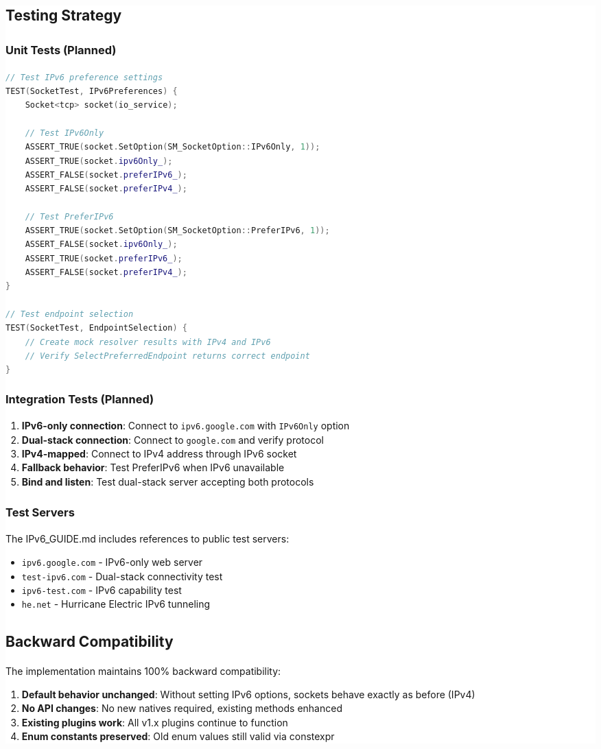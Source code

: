 ## Testing Strategy

### Unit Tests (Planned)

```cpp
// Test IPv6 preference settings
TEST(SocketTest, IPv6Preferences) {
    Socket<tcp> socket(io_service);
    
    // Test IPv6Only
    ASSERT_TRUE(socket.SetOption(SM_SocketOption::IPv6Only, 1));
    ASSERT_TRUE(socket.ipv6Only_);
    ASSERT_FALSE(socket.preferIPv6_);
    ASSERT_FALSE(socket.preferIPv4_);
    
    // Test PreferIPv6
    ASSERT_TRUE(socket.SetOption(SM_SocketOption::PreferIPv6, 1));
    ASSERT_FALSE(socket.ipv6Only_);
    ASSERT_TRUE(socket.preferIPv6_);
    ASSERT_FALSE(socket.preferIPv4_);
}

// Test endpoint selection
TEST(SocketTest, EndpointSelection) {
    // Create mock resolver results with IPv4 and IPv6
    // Verify SelectPreferredEndpoint returns correct endpoint
}
```

### Integration Tests (Planned)

1. **IPv6-only connection**: Connect to `ipv6.google.com` with `IPv6Only` option
2. **Dual-stack connection**: Connect to `google.com` and verify protocol
3. **IPv4-mapped**: Connect to IPv4 address through IPv6 socket
4. **Fallback behavior**: Test PreferIPv6 when IPv6 unavailable
5. **Bind and listen**: Test dual-stack server accepting both protocols

### Test Servers

The IPv6_GUIDE.md includes references to public test servers:

- `ipv6.google.com` - IPv6-only web server
- `test-ipv6.com` - Dual-stack connectivity test
- `ipv6-test.com` - IPv6 capability test
- `he.net` - Hurricane Electric IPv6 tunneling

## Backward Compatibility

The implementation maintains 100% backward compatibility:

1. **Default behavior unchanged**: Without setting IPv6 options, sockets behave exactly as before (IPv4)
2. **No API changes**: No new natives required, existing methods enhanced
3. **Existing plugins work**: All v1.x plugins continue to function
4. **Enum constants preserved**: Old enum values still valid via constexpr

